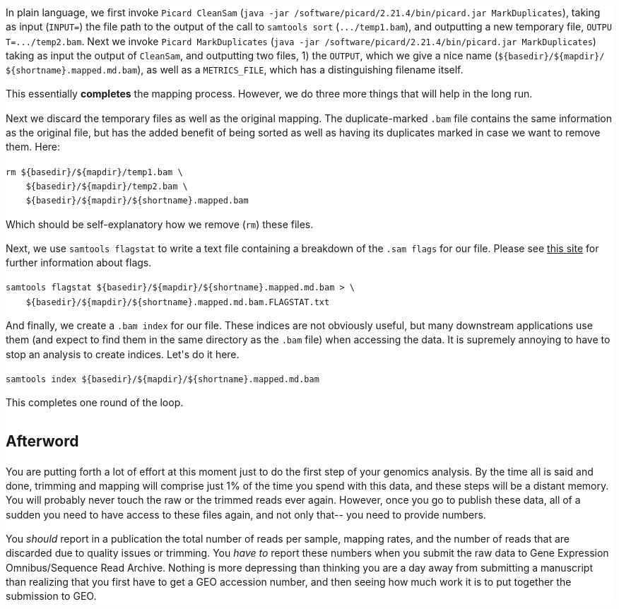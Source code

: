 In plain language, we first invoke `Picard CleanSam` (`java -jar /software/picard/2.21.4/bin/picard.jar MarkDuplicates`), taking as input (`INPUT=`) the file path to the output of the call to `samtools sort` (`.../temp1.bam`), and outputting a new temporary file, `OUTPUT=.../temp2.bam`. Next we invoke `Picard MarkDuplicates` (`java -jar /software/picard/2.21.4/bin/picard.jar MarkDuplicates`) taking as input the output of `CleanSam`, and outputting two files, 1) the `OUTPUT`, which we give a nice name (`${basedir}/${mapdir}/${shortname}.mapped.md.bam`), as well as a `METRICS_FILE`, which has a distinguishing filename itself.

This essentially **completes** the mapping process. However, we do three more things that will help in the long run.

Next we discard the temporary files as well as the original mapping. The duplicate-marked `.bam` file contains the same information as the original file, but has the added benefit of being sorted as well as having its duplicates marked in case we want to remove them. Here:

```{}
rm ${basedir}/${mapdir}/temp1.bam \
    ${basedir}/${mapdir}/temp2.bam \
    ${basedir}/${mapdir}/${shortname}.mapped.bam
```

Which should be self-explanatory how we remove (`rm`) these files.

Next, we use `samtools flagstat` to write a text file containing a breakdown of the `.sam flags` for our file. Please see [this site](https://broadinstitute.github.io/picard/explain-flags.html) for further information about flags.

```{}
samtools flagstat ${basedir}/${mapdir}/${shortname}.mapped.md.bam > \
    ${basedir}/${mapdir}/${shortname}.mapped.md.bam.FLAGSTAT.txt
```

And finally, we create a `.bam index` for our file. These indices are not obviously useful, but many downstream applications use them (and expect to find them in the same directory as the `.bam` file) when accessing the data. It is supremely annoying to have to stop an analysis to create indices. Let's do it here.

```{}
samtools index ${basedir}/${mapdir}/${shortname}.mapped.md.bam
```

This completes one round of the loop.

## Afterword

You are putting forth a lot of effort at this moment just to do the first step of your genomics analysis. By the time all is said and done, trimming and mapping will comprise just 1% of the time you spend with this data, and these steps will be a distant memory. You will probably never touch the raw or the trimmed reads ever again. However, once you go to publish these data, all of a sudden you need to have access to these files again, and not only that-- you need to provide numbers.

You *should* report in a publication the total number of reads per sample, mapping rates, and the number of reads that are discarded due to quality issues or trimming. You *have to* report these numbers when you submit the raw data to Gene Expression Omnibus/Sequence Read Archive. Nothing is more depressing than thinking you are a day away from submitting a manuscript than realizing that you first have to get a GEO accession number, and then seeing how much work it is to put together the submission to GEO.
